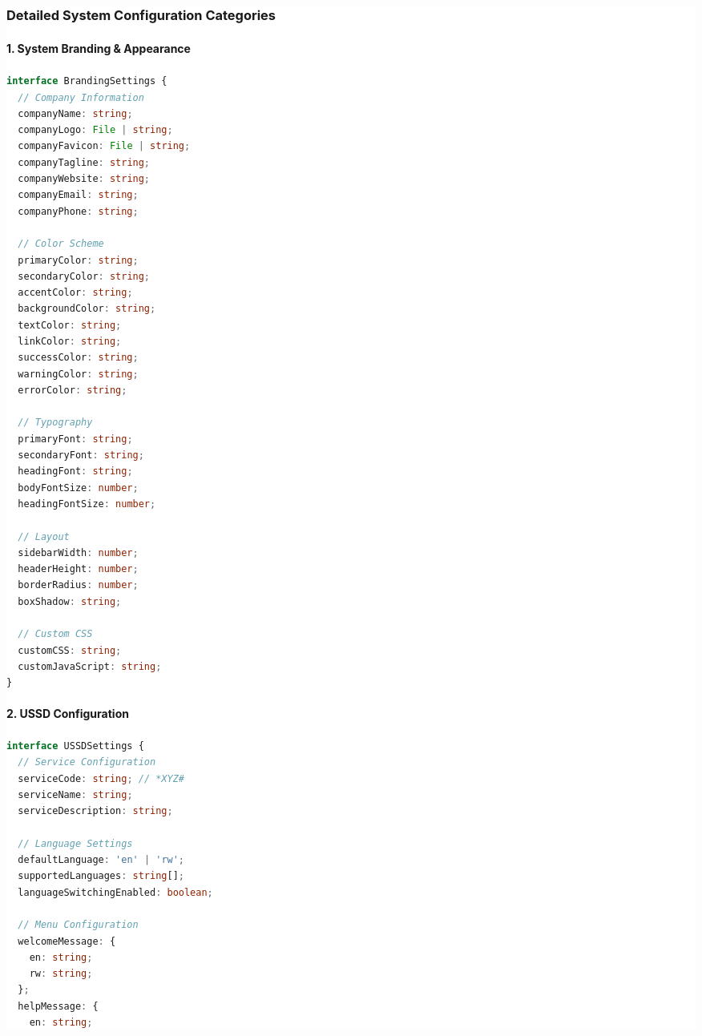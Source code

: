 ### Detailed System Configuration Categories

#### 1. System Branding & Appearance
```typescript
interface BrandingSettings {
  // Company Information
  companyName: string;
  companyLogo: File | string;
  companyFavicon: File | string;
  companyTagline: string;
  companyWebsite: string;
  companyEmail: string;
  companyPhone: string;
  
  // Color Scheme
  primaryColor: string;
  secondaryColor: string;
  accentColor: string;
  backgroundColor: string;
  textColor: string;
  linkColor: string;
  successColor: string;
  warningColor: string;
  errorColor: string;
  
  // Typography
  primaryFont: string;
  secondaryFont: string;
  headingFont: string;
  bodyFontSize: number;
  headingFontSize: number;
  
  // Layout
  sidebarWidth: number;
  headerHeight: number;
  borderRadius: number;
  boxShadow: string;
  
  // Custom CSS
  customCSS: string;
  customJavaScript: string;
}
```

#### 2. USSD Configuration
```typescript
interface USSDSettings {
  // Service Configuration
  serviceCode: string; // *XYZ#
  serviceName: string;
  serviceDescription: string;
  
  // Language Settings
  defaultLanguage: 'en' | 'rw';
  supportedLanguages: string[];
  languageSwitchingEnabled: boolean;
  
  // Menu Configuration
  welcomeMessage: {
    en: string;
    rw: string;
  };
  helpMessage: {
    en: string;
```